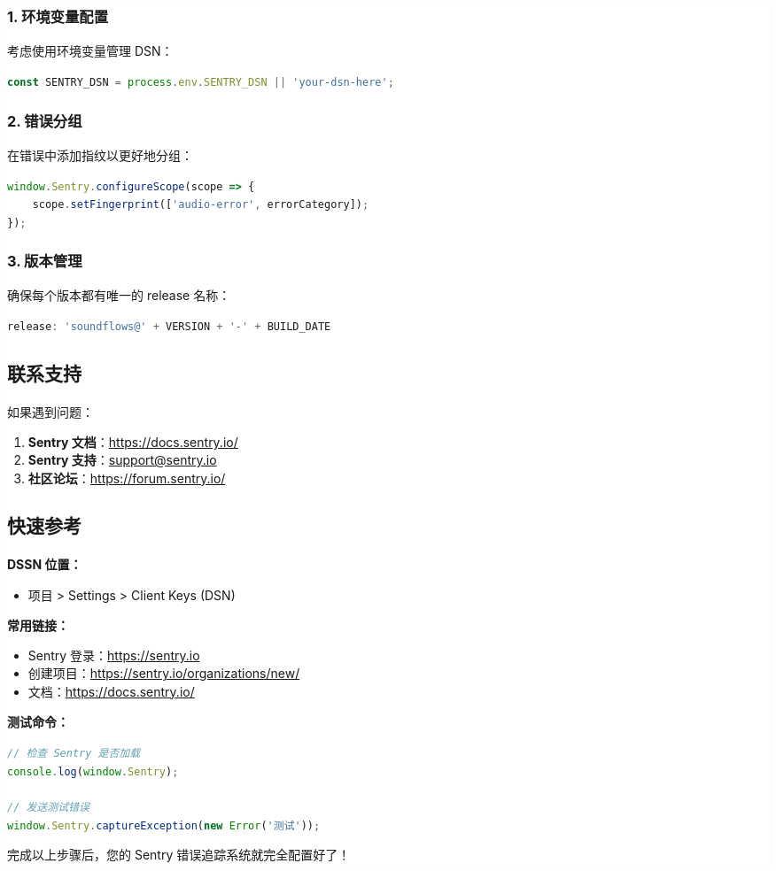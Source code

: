 ### 1. 环境变量配置
考虑使用环境变量管理 DSN：

```javascript
const SENTRY_DSN = process.env.SENTRY_DSN || 'your-dsn-here';
```

### 2. 错误分组
在错误中添加指纹以更好地分组：

```javascript
window.Sentry.configureScope(scope => {
    scope.setFingerprint(['audio-error', errorCategory]);
});
```

### 3. 版本管理
确保每个版本都有唯一的 release 名称：

```javascript
release: 'soundflows@' + VERSION + '-' + BUILD_DATE
```

## 联系支持

如果遇到问题：

1. **Sentry 文档**：https://docs.sentry.io/
2. **Sentry 支持**：support@sentry.io
3. **社区论坛**：https://forum.sentry.io/

## 快速参考

**DSSN 位置：**
- 项目 > Settings > Client Keys (DSN)

**常用链接：**
- Sentry 登录：https://sentry.io
- 创建项目：https://sentry.io/organizations/new/
- 文档：https://docs.sentry.io/

**测试命令：**
```javascript
// 检查 Sentry 是否加载
console.log(window.Sentry);

// 发送测试错误
window.Sentry.captureException(new Error('测试'));
```

完成以上步骤后，您的 Sentry 错误追踪系统就完全配置好了！